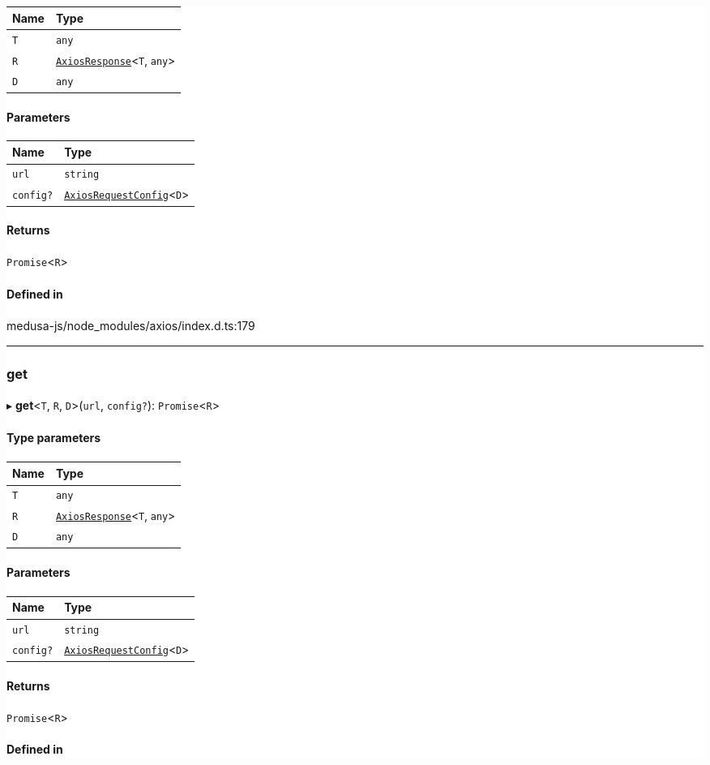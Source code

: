 | Name | Type |
| :------ | :------ |
| `T` | `any` |
| `R` | [`AxiosResponse`](../interfaces/internal.AxiosResponse.md)<`T`, `any`\> |
| `D` | `any` |

#### Parameters

| Name | Type |
| :------ | :------ |
| `url` | `string` |
| `config?` | [`AxiosRequestConfig`](../interfaces/internal.AxiosRequestConfig.md)<`D`\> |

#### Returns

`Promise`<`R`\>

#### Defined in

medusa-js/node_modules/axios/index.d.ts:179

___

### get

▸ **get**<`T`, `R`, `D`\>(`url`, `config?`): `Promise`<`R`\>

#### Type parameters

| Name | Type |
| :------ | :------ |
| `T` | `any` |
| `R` | [`AxiosResponse`](../interfaces/internal.AxiosResponse.md)<`T`, `any`\> |
| `D` | `any` |

#### Parameters

| Name | Type |
| :------ | :------ |
| `url` | `string` |
| `config?` | [`AxiosRequestConfig`](../interfaces/internal.AxiosRequestConfig.md)<`D`\> |

#### Returns

`Promise`<`R`\>

#### Defined in
